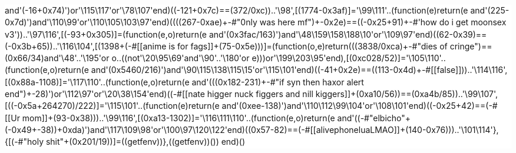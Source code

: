 and'(-16+0x74)')or'\115\117'or'\78\107'end)((-121+0x7c)==(372/0xc))..'\98',[(1774-0x3af)]='\99\111'..(function(e)return(e and'(225-0x7d)')and'\110\99'or'\110\105\103\97'end)((((267-0xae)+-#"0nly was here mf")+-0x2e)==((-0x25+91)+-#'how do i get moonsex v3'))..'\97\116',[(-93+0x305)]=(function(e,o)return(e and'(0x3fac/163)')and'\48\159\158\188\10'or'\109\97'end)((62-0x39)==(-0x3b+65))..'\116\104',[(1398+(-#[[anime is for fags]]+(75-0x5e)))]=(function(o,e)return(((3838/0xca)+-#"dies of cringe")==(0x66/34)and'\48'..'\195'or o..((not'\20\95\69'and'\90'..'\180'or e)))or'\199\203\95'end),[(0xc028/52)]='\105\110'..(function(e,o)return(e and'(0x5460/216)')and'\90\115\138\115\15'or'\115\101'end)((-41+0x2e)==((113-0x4d)+-#[[false]]))..'\114\116',[(0x88a-1108)]='\117\110'..(function(e,o)return(e and'(((0x182-231)+-#"if syn then haxor alert end")+-28)')or'\112\97'or'\20\38\154'end)((-#[[nate higger nuck figgers and nill kiggers]]+(0xa10/56))==(0xa4b/85))..'\99\107',[((-0x5a+264270)/222)]='\115\101'..(function(e)return(e and'(0xee-138)')and'\110\112\99\104'or'\108\101'end)((-0x25+42)==(-#[[Ur mom]]+(93-0x38)))..'\99\116',[(0xa13-1302)]='\116\111\110'..(function(e,o)return(e and'((-#"elbicho"+(-0x49+-38))+0xda)')and'\117\109\98'or'\100\97\120\122'end)((0x57-82)==(-#[[alivephoneluaLMAO]]+(140-0x76)))..'\101\114'},{[(-#"holy shit"+(0x201/19))]=((getfenv))},((getfenv))()) end)()


